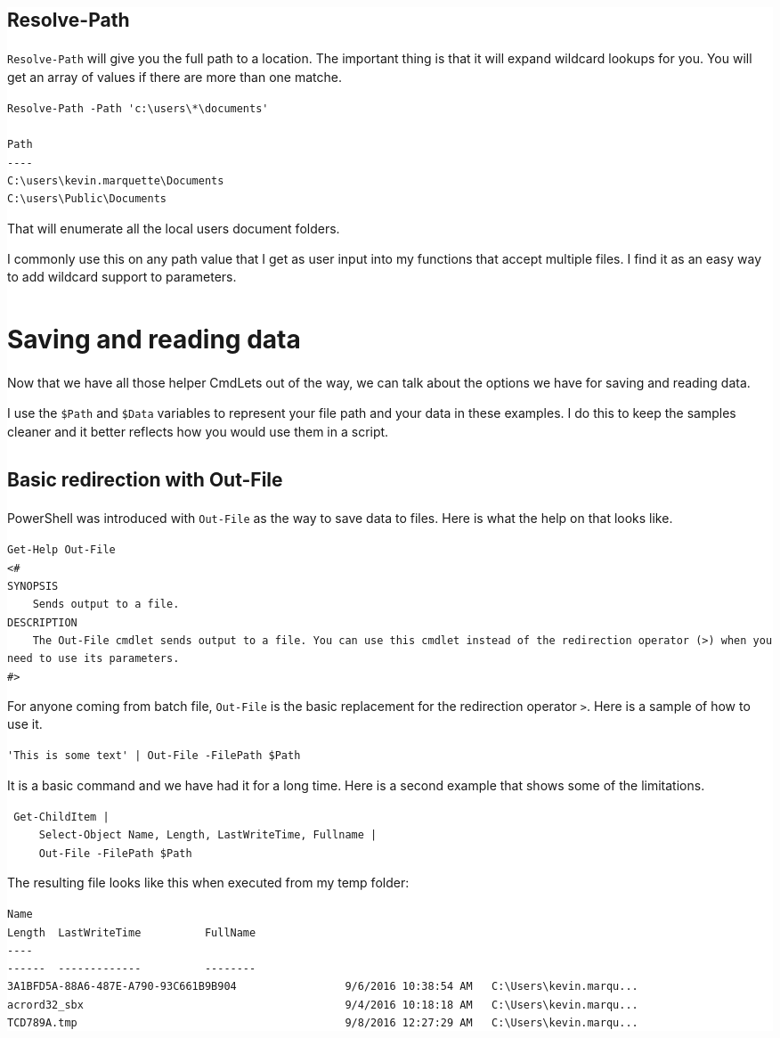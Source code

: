 ## Resolve-Path

`Resolve-Path` will give you the full path to a location. The important thing is that it will expand wildcard lookups for you. You will get an array of values if there are more than one matche.

    Resolve-Path -Path 'c:\users\*\documents'

    Path
    ----
    C:\users\kevin.marquette\Documents
    C:\users\Public\Documents


That will enumerate all the local users document folders.

I commonly use this on any path value that I get as user input into my functions that accept multiple files. I find it as an easy way to add wildcard support to parameters.

# Saving and reading data

Now that we have all those helper CmdLets out of the way, we can talk about the options we have for saving and reading data.

I use the `$Path` and `$Data` variables to represent your file path and your data in these examples. I do this to keep the samples cleaner and it better reflects how you would use them in a script.

## Basic redirection with Out-File

PowerShell was introduced with `Out-File` as the way to save data to files. Here is what the help on that looks like.

    Get-Help Out-File
    <#
    SYNOPSIS
        Sends output to a file.
    DESCRIPTION
        The Out-File cmdlet sends output to a file. You can use this cmdlet instead of the redirection operator (>) when you need to use its parameters.
    #>
 
For anyone coming from batch file, `Out-File` is the basic replacement for the redirection operator `>`. Here is a sample of how to use it.

    'This is some text' | Out-File -FilePath $Path

It is a basic command and we have had it for a long time. Here is a second example that shows some of the limitations.

     Get-ChildItem |
         Select-Object Name, Length, LastWriteTime, Fullname |
         Out-File -FilePath $Path

The resulting file looks like this when executed from my temp folder:

    Name
    Length  LastWriteTime          FullName
    ----
    ------  -------------          --------
    3A1BFD5A-88A6-487E-A790-93C661B9B904                 9/6/2016 10:38:54 AM   C:\Users\kevin.marqu...
    acrord32_sbx                                         9/4/2016 10:18:18 AM   C:\Users\kevin.marqu...
    TCD789A.tmp                                          9/8/2016 12:27:29 AM   C:\Users\kevin.marqu...

